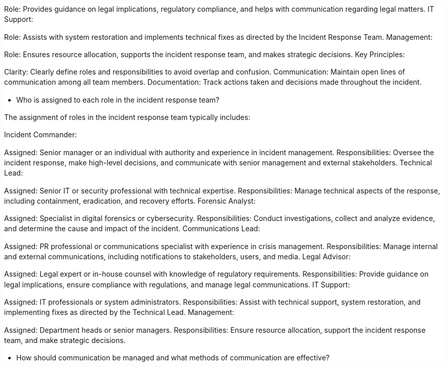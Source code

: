 Role: Provides guidance on legal implications, regulatory compliance, and helps with communication regarding legal matters.
IT Support:

Role: Assists with system restoration and implements technical fixes as directed by the Incident Response Team.
Management:

Role: Ensures resource allocation, supports the incident response team, and makes strategic decisions.
Key Principles:

Clarity: Clearly define roles and responsibilities to avoid overlap and confusion.
Communication: Maintain open lines of communication among all team members.
Documentation: Track actions taken and decisions made throughout the incident.

- Who is assigned to each role in the incident response team?

The assignment of roles in the incident response team typically includes:

Incident Commander:

Assigned: Senior manager or an individual with authority and experience in incident management.
Responsibilities: Oversee the incident response, make high-level decisions, and communicate with senior management and external stakeholders.
Technical Lead:

Assigned: Senior IT or security professional with technical expertise.
Responsibilities: Manage technical aspects of the response, including containment, eradication, and recovery efforts.
Forensic Analyst:

Assigned: Specialist in digital forensics or cybersecurity.
Responsibilities: Conduct investigations, collect and analyze evidence, and determine the cause and impact of the incident.
Communications Lead:

Assigned: PR professional or communications specialist with experience in crisis management.
Responsibilities: Manage internal and external communications, including notifications to stakeholders, users, and media.
Legal Advisor:

Assigned: Legal expert or in-house counsel with knowledge of regulatory requirements.
Responsibilities: Provide guidance on legal implications, ensure compliance with regulations, and manage legal communications.
IT Support:

Assigned: IT professionals or system administrators.
Responsibilities: Assist with technical support, system restoration, and implementing fixes as directed by the Technical Lead.
Management:

Assigned: Department heads or senior managers.
Responsibilities: Ensure resource allocation, support the incident response team, and make strategic decisions.

- How should communication be managed and what methods of communication are effective?
